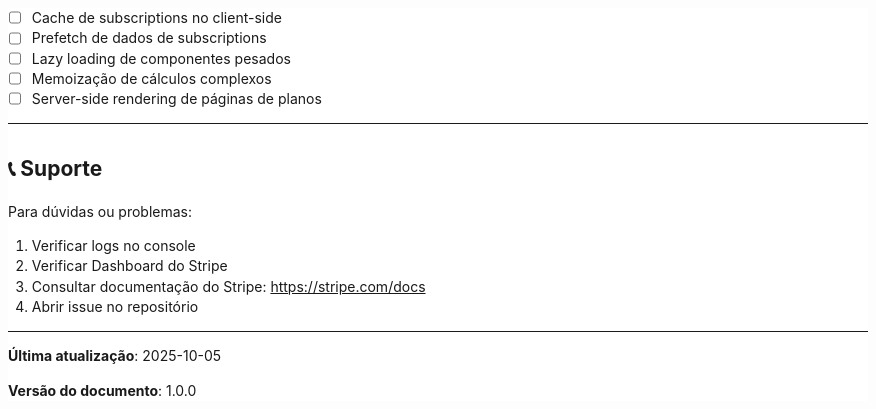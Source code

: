 - [ ] Cache de subscriptions no client-side
- [ ] Prefetch de dados de subscriptions
- [ ] Lazy loading de componentes pesados
- [ ] Memoização de cálculos complexos
- [ ] Server-side rendering de páginas de planos

---

## 📞 Suporte

Para dúvidas ou problemas:

1. Verificar logs no console
2. Verificar Dashboard do Stripe
3. Consultar documentação do Stripe: https://stripe.com/docs
4. Abrir issue no repositório

---

**Última atualização**: 2025-10-05

**Versão do documento**: 1.0.0
